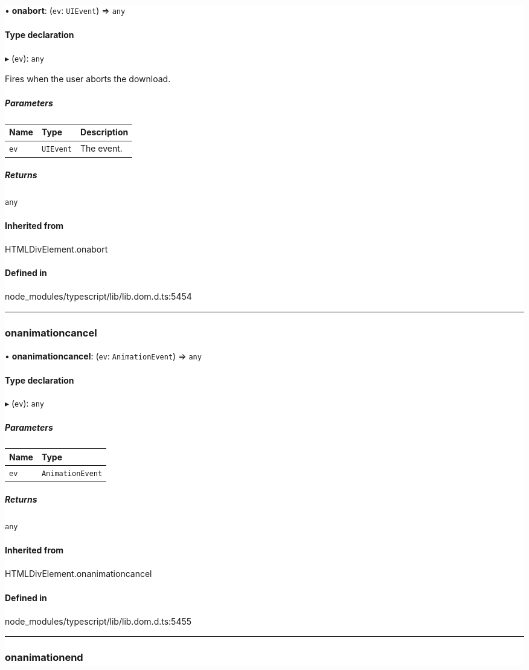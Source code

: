 • **onabort**: (`ev`: `UIEvent`) => `any`

#### Type declaration

▸ (`ev`): `any`

Fires when the user aborts the download.

##### Parameters

| Name | Type      | Description |
| :--- | :-------- | :---------- |
| `ev` | `UIEvent` | The event.  |

##### Returns

`any`

#### Inherited from

HTMLDivElement.onabort

#### Defined in

node_modules/typescript/lib/lib.dom.d.ts:5454

---

### onanimationcancel

• **onanimationcancel**: (`ev`: `AnimationEvent`) => `any`

#### Type declaration

▸ (`ev`): `any`

##### Parameters

| Name | Type             |
| :--- | :--------------- |
| `ev` | `AnimationEvent` |

##### Returns

`any`

#### Inherited from

HTMLDivElement.onanimationcancel

#### Defined in

node_modules/typescript/lib/lib.dom.d.ts:5455

---

### onanimationend
